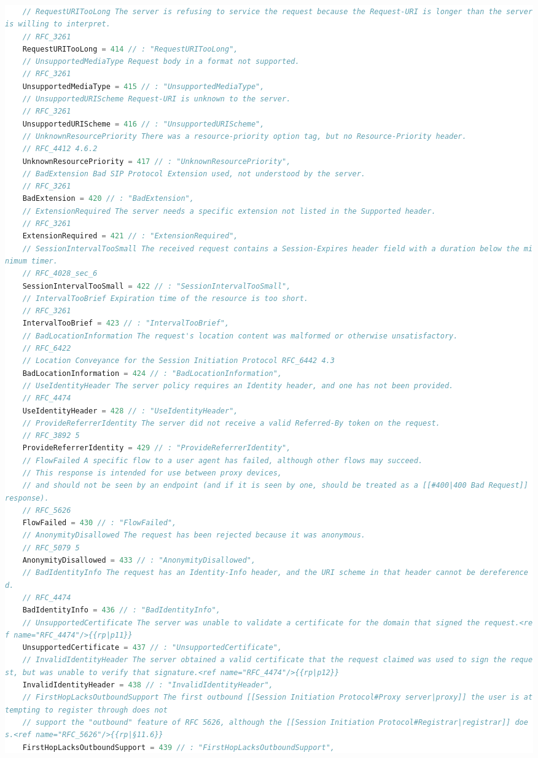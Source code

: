 ```go
    // RequestURITooLong The server is refusing to service the request because the Request-URI is longer than the server is willing to interpret.
    // RFC_3261
    RequestURITooLong = 414 // : "RequestURITooLong",
    // UnsupportedMediaType Request body in a format not supported.
    // RFC_3261
    UnsupportedMediaType = 415 // : "UnsupportedMediaType",
    // UnsupportedURIScheme Request-URI is unknown to the server.
    // RFC_3261
    UnsupportedURIScheme = 416 // : "UnsupportedURIScheme",
    // UnknownResourcePriority There was a resource-priority option tag, but no Resource-Priority header.
    // RFC_4412 4.6.2
    UnknownResourcePriority = 417 // : "UnknownResourcePriority",
    // BadExtension Bad SIP Protocol Extension used, not understood by the server.
    // RFC_3261
    BadExtension = 420 // : "BadExtension",
    // ExtensionRequired The server needs a specific extension not listed in the Supported header.
    // RFC_3261
    ExtensionRequired = 421 // : "ExtensionRequired",
    // SessionIntervalTooSmall The received request contains a Session-Expires header field with a duration below the minimum timer.
    // RFC_4028_sec_6
    SessionIntervalTooSmall = 422 // : "SessionIntervalTooSmall",
    // IntervalTooBrief Expiration time of the resource is too short.
    // RFC_3261
    IntervalTooBrief = 423 // : "IntervalTooBrief",
    // BadLocationInformation The request's location content was malformed or otherwise unsatisfactory.
    // RFC_6422
    // Location Conveyance for the Session Initiation Protocol RFC_6442 4.3
    BadLocationInformation = 424 // : "BadLocationInformation",
    // UseIdentityHeader The server policy requires an Identity header, and one has not been provided.
    // RFC_4474
    UseIdentityHeader = 428 // : "UseIdentityHeader",
    // ProvideReferrerIdentity The server did not receive a valid Referred-By token on the request.
    // RFC_3892 5
    ProvideReferrerIdentity = 429 // : "ProvideReferrerIdentity",
    // FlowFailed A specific flow to a user agent has failed, although other flows may succeed.
    // This response is intended for use between proxy devices,
    // and should not be seen by an endpoint (and if it is seen by one, should be treated as a [[#400|400 Bad Request]] response).
    // RFC_5626
    FlowFailed = 430 // : "FlowFailed",
    // AnonymityDisallowed The request has been rejected because it was anonymous.
    // RFC_5079 5
    AnonymityDisallowed = 433 // : "AnonymityDisallowed",
    // BadIdentityInfo The request has an Identity-Info header, and the URI scheme in that header cannot be dereferenced.
    // RFC_4474
    BadIdentityInfo = 436 // : "BadIdentityInfo",
    // UnsupportedCertificate The server was unable to validate a certificate for the domain that signed the request.<ref name="RFC_4474"/>{{rp|p11}}
    UnsupportedCertificate = 437 // : "UnsupportedCertificate",
    // InvalidIdentityHeader The server obtained a valid certificate that the request claimed was used to sign the request, but was unable to verify that signature.<ref name="RFC_4474"/>{{rp|p12}}
    InvalidIdentityHeader = 438 // : "InvalidIdentityHeader",
    // FirstHopLacksOutboundSupport The first outbound [[Session Initiation Protocol#Proxy server|proxy]] the user is attempting to register through does not
    // support the "outbound" feature of RFC 5626, although the [[Session Initiation Protocol#Registrar|registrar]] does.<ref name="RFC_5626"/>{{rp|§11.6}}
    FirstHopLacksOutboundSupport = 439 // : "FirstHopLacksOutboundSupport",
```